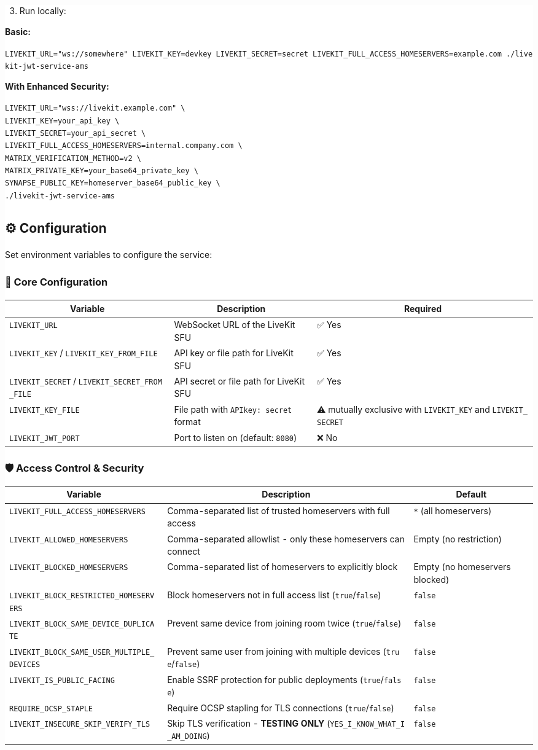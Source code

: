 3. Run locally:

**Basic:**
```shell
LIVEKIT_URL="ws://somewhere" LIVEKIT_KEY=devkey LIVEKIT_SECRET=secret LIVEKIT_FULL_ACCESS_HOMESERVERS=example.com ./livekit-jwt-service-ams
```

**With Enhanced Security:**
```shell
LIVEKIT_URL="wss://livekit.example.com" \
LIVEKIT_KEY=your_api_key \
LIVEKIT_SECRET=your_api_secret \
LIVEKIT_FULL_ACCESS_HOMESERVERS=internal.company.com \
MATRIX_VERIFICATION_METHOD=v2 \
MATRIX_PRIVATE_KEY=your_base64_private_key \
SYNAPSE_PUBLIC_KEY=homeserver_base64_public_key \
./livekit-jwt-service-ams
```

## ⚙️ Configuration

Set environment variables to configure the service:

### 🔧 Core Configuration

| Variable                                      | Description                                                        | Required                                                     |
| --------------------------------------------- | ------------------------------------------------------------------ | ------------------------------------------------------------ |
| `LIVEKIT_URL`                                 | WebSocket URL of the LiveKit SFU                                   | ✅ Yes                                                       |
| `LIVEKIT_KEY` / `LIVEKIT_KEY_FROM_FILE`       | API key or file path for LiveKit SFU                               | ✅ Yes                                                       |
| `LIVEKIT_SECRET` / `LIVEKIT_SECRET_FROM_FILE` | API secret or file path for LiveKit SFU                            | ✅ Yes                                                       |
| `LIVEKIT_KEY_FILE`                            | File path with `APIkey: secret` format                             | ⚠️ mutually exclusive with `LIVEKIT_KEY` and `LIVEKIT_SECRET` |
| `LIVEKIT_JWT_PORT`                            | Port to listen on (default: `8080`)                                | ❌ No                                                        |

### 🛡️ Access Control & Security

| Variable                                      | Description                                                        | Default                                                      |
| --------------------------------------------- | ------------------------------------------------------------------ | ------------------------------------------------------------ |
| `LIVEKIT_FULL_ACCESS_HOMESERVERS`             | Comma-separated list of trusted homeservers with full access       | `*` (all homeservers)                                       |
| `LIVEKIT_ALLOWED_HOMESERVERS`                 | Comma-separated allowlist - only these homeservers can connect     | Empty (no restriction)                                       |
| `LIVEKIT_BLOCKED_HOMESERVERS`                 | Comma-separated list of homeservers to explicitly block            | Empty (no homeservers blocked)                              |
| `LIVEKIT_BLOCK_RESTRICTED_HOMESERVERS`        | Block homeservers not in full access list (`true`/`false`)         | `false`                                                      |
| `LIVEKIT_BLOCK_SAME_DEVICE_DUPLICATE`         | Prevent same device from joining room twice (`true`/`false`)        | `false`                                                      |
| `LIVEKIT_BLOCK_SAME_USER_MULTIPLE_DEVICES`    | Prevent same user from joining with multiple devices (`true`/`false`) | `false`                                                      |
| `LIVEKIT_IS_PUBLIC_FACING`                    | Enable SSRF protection for public deployments (`true`/`false`)     | `false`                                                      |
| `REQUIRE_OCSP_STAPLE`                         | Require OCSP stapling for TLS connections (`true`/`false`)         | `false`                                                      |
| `LIVEKIT_INSECURE_SKIP_VERIFY_TLS`            | Skip TLS verification - **TESTING ONLY** (`YES_I_KNOW_WHAT_I_AM_DOING`) | `false`                                                      |
